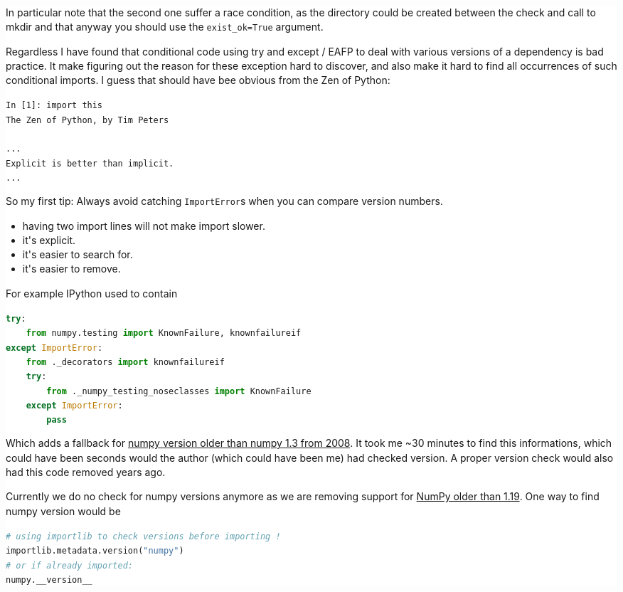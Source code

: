 In particular note that the second one suffer a race condition, as the directory
could be created between the check and call to mkdir and that anyway you should
use the `exist_ok=True` argument.

Regardless I have found that conditional code using try and except / EAFP to
deal with various versions of a dependency is bad practice. It make figuring out
the reason for these exception hard to discover, and also make it hard to find
all occurrences of such conditional imports. I guess that should have bee
obvious from the Zen of Python:

```
In [1]: import this
The Zen of Python, by Tim Peters

...
Explicit is better than implicit.
...
```

So my first tip: Always avoid catching  `ImportError`s when you can compare
version numbers.

 - having two import lines will not make import slower.
 - it's explicit.
 - it's easier to search for.
 - it's easier to remove.


 For example IPython used to contain

```python
try:
    from numpy.testing import KnownFailure, knownfailureif
except ImportError:
    from ._decorators import knownfailureif
    try:
        from ._numpy_testing_noseclasses import KnownFailure
    except ImportError:
        pass
```


Which adds a fallback for [numpy version older than numpy 1.3 from
2008](https://github.com/numpy/numpy/commit/ba9a02dcb2c3ca635076a75cc9eb0f406e00ceed).
It took me ~30 minutes to find this informations, which could have been seconds
would the author (which could have been me) had checked version.  A proper
version check would also had this code removed years ago.

Currently we do no check for numpy versions anymore as we are removing support
for [NumPy older than 1.19](https://github.com/ipython/ipython/pull/13434). One
way to find numpy version would be

```python
# using importlib to check versions before importing !
importlib.metadata.version("numpy")
# or if already imported:
numpy.__version__
```
